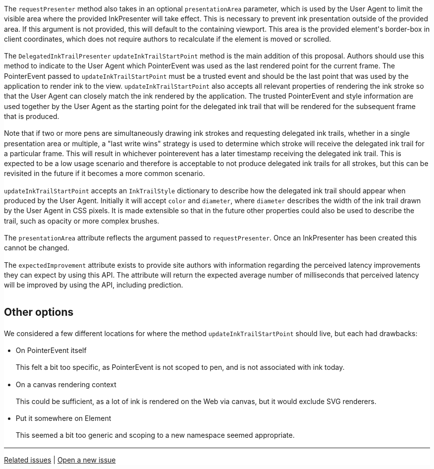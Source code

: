 The `requestPresenter` method also takes in an optional `presentationArea` parameter, which is used by the User Agent to limit the visible area where the provided InkPresenter will take effect. This is necessary to prevent ink presentation outside of the provided area. If this argument is not provided, this will default to the containing viewport. This area is the provided element's border-box in client coordinates, which does not require authors to recalculate if the element is moved or scrolled.

The `DelegatedInkTrailPresenter` `updateInkTrailStartPoint` method is the main addition of this proposal. Authors should use this method to indicate to the User Agent which PointerEvent was used as the last rendered point for the current frame. The PointerEvent passed to `updateInkTrailStartPoint` must be a trusted event and should be the last point that was used by the application to render ink to the view. `updateInkTrailStartPoint` also accepts all relevant properties of rendering the ink stroke so that the User Agent can closely match the ink rendered by the application. The trusted PointerEvent and style information are used together by the User Agent as the starting point for the delegated ink trail that will be rendered for the subsequent frame that is produced.

Note that if two or more pens are simultaneously drawing ink strokes and requesting delegated ink trails, whether in a single presentation area or multiple, a "last write wins" strategy is used to determine which stroke will receive the delegated ink trail for a particular frame. This will result in whichever pointerevent has a later timestamp receiving the delegated ink trail. This is expected to be a low usage scenario and therefore is acceptable to not produce delegated ink trails for all strokes, but this can be revisited in the future if it becomes a more common scenario.

`updateInkTrailStartPoint` accepts an `InkTrailStyle` dictionary to describe how the delegated ink trail should appear when produced by the User Agent. Initially it will accept `color` and `diameter`, where `diameter` describes the width of the ink trail drawn by the User Agent in CSS pixels. It is made extensible so that in the future other properties could also be used to describe the trail, such as opacity or more complex brushes.

The `presentationArea` attribute reflects the argument passed to `requestPresenter`. Once an InkPresenter has been created this cannot be changed.

The `expectedImprovement` attribute exists to provide site authors with information regarding the perceived latency improvements they can expect by using this API. The attribute will return the expected average number of milliseconds that perceived latency will be improved by using the API, including prediction.


## Other options
We considered a few different locations for where the method `updateInkTrailStartPoint` should live, but each had drawbacks:

- On PointerEvent itself

  This felt a bit too specific, as PointerEvent is not scoped to pen, and is not associated with ink today.
- On a canvas rendering context

  This could be sufficient, as a lot of ink is rendered on the Web via canvas, but it would exclude SVG renderers.
- Put it somewhere on Element

  This seemed a bit too generic and scoping to a new namespace seemed appropriate.


---
[Related issues](https://github.com/MicrosoftEdge/MSEdgeExplainers/labels/WebInkEnhancement) | [Open a new issue](https://github.com/MicrosoftEdge/MSEdgeExplainers/issues/new?title=%5BWebInkEnhancement%5D)
